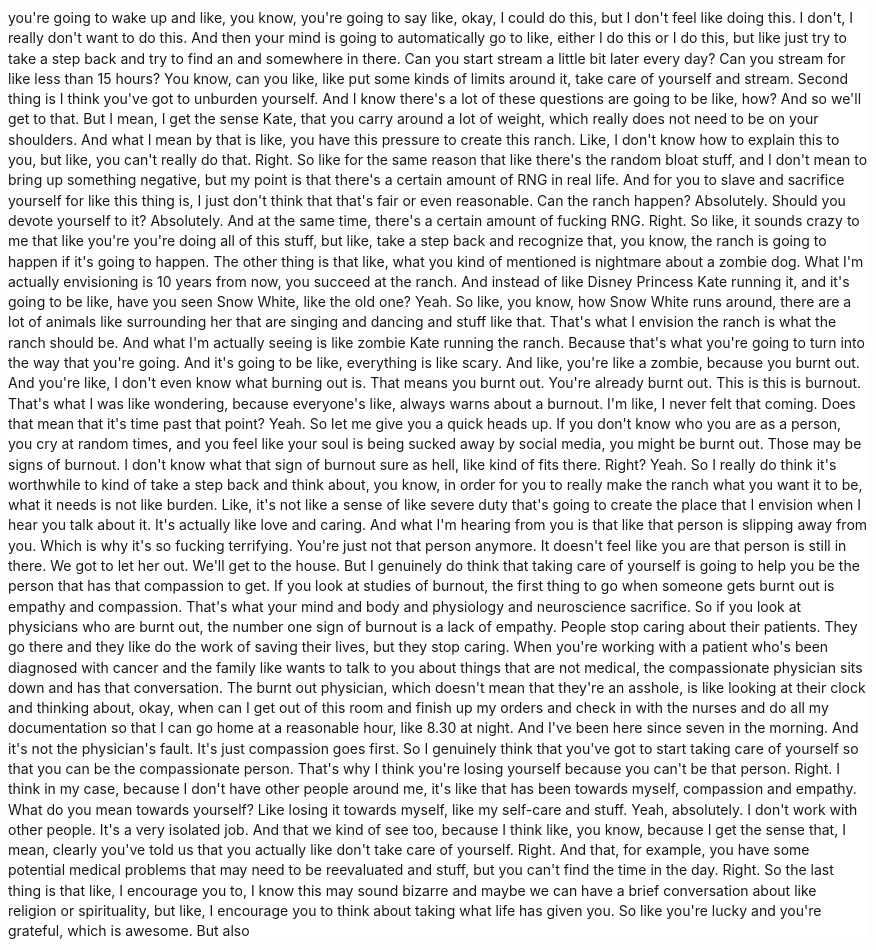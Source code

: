 you're going to wake up and like, you know, you're going to say like, okay, I could do this, but I don't feel like doing this. I don't, I really don't want to do this. And then your mind is going to automatically go to like, either I do this or I do this, but like just try to take a step back and try to find an and somewhere in there. Can you start stream a little bit later every day? Can you stream for like less than 15 hours? You know, can you like, like put some kinds of limits around it, take care of yourself and stream. Second thing is I think you've got to unburden yourself. And I know there's a lot of these questions are going to be like, how? And so we'll get to that. But I mean, I get the sense Kate, that you carry around a lot of weight, which really does not need to be on your shoulders. And what I mean by that is like, you have this pressure to create this ranch. Like, I don't know how to explain this to you, but like, you can't really do that. Right. So like for the same reason that like there's the random bloat stuff, and I don't mean to bring up something negative, but my point is that there's a certain amount of RNG in real life. And for you to slave and sacrifice yourself for like this thing is, I just don't think that that's fair or even reasonable. Can the ranch happen? Absolutely. Should you devote yourself to it? Absolutely. And at the same time, there's a certain amount of fucking RNG. Right. So like, it sounds crazy to me that like you're you're doing all of this stuff, but like, take a step back and recognize that, you know, the ranch is going to happen if it's going to happen. The other thing is that like, what you kind of mentioned is nightmare about a zombie dog. What I'm actually envisioning is 10 years from now, you succeed at the ranch. And instead of like Disney Princess Kate running it, and it's going to be like, have you seen Snow White, like the old one? Yeah. So like, you know, how Snow White runs around, there are a lot of animals like surrounding her that are singing and dancing and stuff like that. That's what I envision the ranch is what the ranch should be. And what I'm actually seeing is like zombie Kate running the ranch. Because that's what you're going to turn into the way that you're going. And it's going to be like, everything is like scary. And like, you're like a zombie, because you burnt out. And you're like, I don't even know what burning out is. That means you burnt out. You're already burnt out. This is this is burnout. That's what I was like wondering, because everyone's like, always warns about a burnout. I'm like, I never felt that coming. Does that mean that it's time past that point? Yeah. So let me give you a quick heads up. If you don't know who you are as a person, you cry at random times, and you feel like your soul is being sucked away by social media, you might be burnt out. Those may be signs of burnout. I don't know what that sign of burnout sure as hell, like kind of fits there. Right? Yeah. So I really do think it's worthwhile to kind of take a step back and think about, you know, in order for you to really make the ranch what you want it to be, what it needs is not like burden. Like, it's not like a sense of like severe duty that's going to create the place that I envision when I hear you talk about it. It's actually like love and caring. And what I'm hearing from you is that like that person is slipping away from you. Which is why it's so fucking terrifying. You're just not that person anymore. It doesn't feel like you are that person is still in there. We got to let her out. We'll get to the house. But I genuinely do think that taking care of yourself is going to help you be the person that has that compassion to get. If you look at studies of burnout, the first thing to go when someone gets burnt out is empathy and compassion. That's what your mind and body and physiology and neuroscience sacrifice. So if you look at physicians who are burnt out, the number one sign of burnout is a lack of empathy. People stop caring about their patients. They go there and they like do the work of saving their lives, but they stop caring. When you're working with a patient who's been diagnosed with cancer and the family like wants to talk to you about things that are not medical, the compassionate physician sits down and has that conversation. The burnt out physician, which doesn't mean that they're an asshole, is like looking at their clock and thinking about, okay, when can I get out of this room and finish up my orders and check in with the nurses and do all my documentation so that I can go home at a reasonable hour, like 8.30 at night. And I've been here since seven in the morning. And it's not the physician's fault. It's just compassion goes first. So I genuinely think that you've got to start taking care of yourself so that you can be the compassionate person. That's why I think you're losing yourself because you can't be that person. Right. I think in my case, because I don't have other people around me, it's like that has been towards myself, compassion and empathy. What do you mean towards yourself? Like losing it towards myself, like my self-care and stuff. Yeah, absolutely. I don't work with other people. It's a very isolated job. And that we kind of see too, because I think like, you know, because I get the sense that, I mean, clearly you've told us that you actually like don't take care of yourself. Right. And that, for example, you have some potential medical problems that may need to be reevaluated and stuff, but you can't find the time in the day. Right. So the last thing is that like, I encourage you to, I know this may sound bizarre and maybe we can have a brief conversation about like religion or spirituality, but like, I encourage you to think about taking what life has given you. So like you're lucky and you're grateful, which is awesome. But also